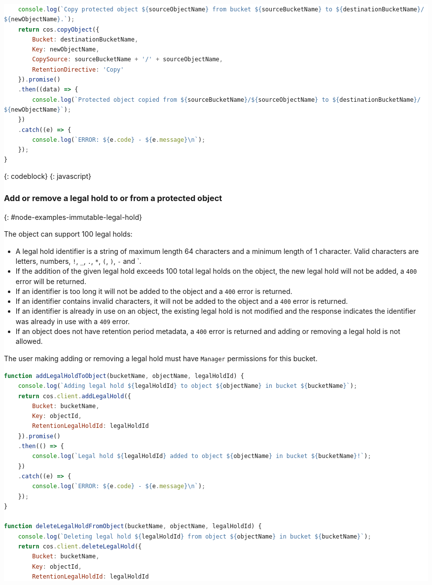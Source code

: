 ```js
    console.log(`Copy protected object ${sourceObjectName} from bucket ${sourceBucketName} to ${destinationBucketName}/${newObjectName}.`);
    return cos.copyObject({
        Bucket: destinationBucketName,
        Key: newObjectName,
        CopySource: sourceBucketName + '/' + sourceObjectName,
        RetentionDirective: 'Copy'
    }).promise()
    .then((data) => {
        console.log(`Protected object copied from ${sourceBucketName}/${sourceObjectName} to ${destinationBucketName}/${newObjectName}`);
    })
    .catch((e) => {
        console.log(`ERROR: ${e.code} - ${e.message}\n`);
    });
}
```
{: codeblock}
{: javascript}

### Add or remove a legal hold to or from a protected object
{: #node-examples-immutable-legal-hold}

The object can support 100 legal holds:

*  A legal hold identifier is a string of maximum length 64 characters and a minimum length of 1 character. Valid characters are letters, numbers, `!`, `_`, `.`, `*`, `(`, `)`, `-` and `.
* If the addition of the given legal hold exceeds 100 total legal holds on the object, the new legal hold will not be added, a `400` error will be returned.
* If an identifier is too long it will not be added to the object and a `400` error is returned.
* If an identifier contains invalid characters, it will not be added to the object and a `400` error is returned.
* If an identifier is already in use on an object, the existing legal hold is not modified and the response indicates the identifier was already in use with a `409` error.
* If an object does not have retention period metadata, a `400` error is returned and adding or removing a legal hold is not allowed.

The user making adding or removing a legal hold must have `Manager` permissions for this bucket.

```js
function addLegalHoldToObject(bucketName, objectName, legalHoldId) {
    console.log(`Adding legal hold ${legalHoldId} to object ${objectName} in bucket ${bucketName}`);
    return cos.client.addLegalHold({
        Bucket: bucketName,
        Key: objectId,
        RetentionLegalHoldId: legalHoldId
    }).promise()
    .then(() => {
        console.log(`Legal hold ${legalHoldId} added to object ${objectName} in bucket ${bucketName}!`);
    })
    .catch((e) => {
        console.log(`ERROR: ${e.code} - ${e.message}\n`);
    });
}

function deleteLegalHoldFromObject(bucketName, objectName, legalHoldId) {
    console.log(`Deleting legal hold ${legalHoldId} from object ${objectName} in bucket ${bucketName}`);
    return cos.client.deleteLegalHold({
        Bucket: bucketName,
        Key: objectId,
        RetentionLegalHoldId: legalHoldId
```